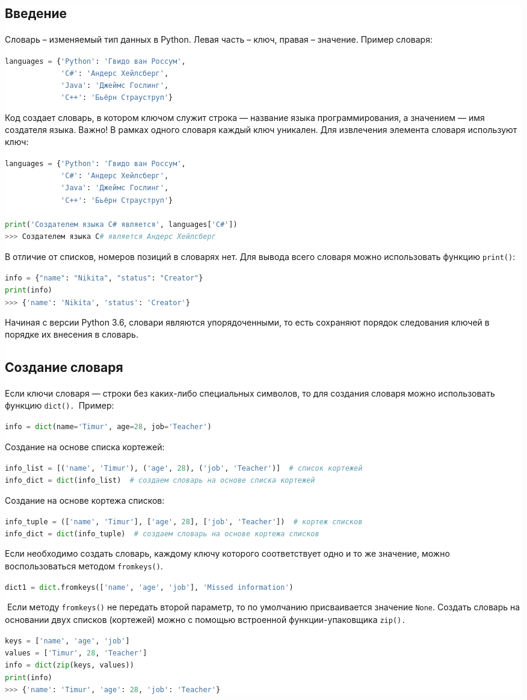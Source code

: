 ## Введение
Словарь – изменяемый тип данных в Python. Левая часть – ключ, правая – значение.
Пример словаря:
```python
languages = {'Python': 'Гвидо ван Россум', 
             'C#': 'Андерс Хейлсберг', 
             'Java': 'Джеймс Гослинг', 
             'C++': 'Бьёрн Страуструп'}
```
Код создает словарь, в котором ключом служит строка — название языка программирования, а значением — имя создателя языка. Важно! В рамках одного словаря каждый ключ уникален.
Для извлечения элемента словаря используют ключ:
```python
languages = {'Python': 'Гвидо ван Россум', 
             'C#': 'Андерс Хейлсберг', 
             'Java': 'Джеймс Гослинг', 
             'C++': 'Бьёрн Страуструп'}

print('Создателем языка C# является', languages['C#'])
>>> Создателем языка C# является Андерс Хейлсберг
```
В отличие от списков, номеров позиций в словарях нет.
Для вывода всего словаря можно использовать функцию `print()`:
```python
info = {"name": "Nikita", "status": "Creator"}
print(info)
>>> {'name': 'Nikita', 'status': 'Creator'}
```
 Начиная с версии Python 3.6, словари являются упорядоченными, то есть сохраняют порядок следования ключей в порядке их внесения в словарь.
## Создание словаря
Если ключи словаря — строки без каких-либо специальных символов, то для создания словаря можно использовать функцию `dict(). `Пример:
```python
info = dict(name='Timur', age=28, job='Teacher')

```
Создание на основе списка кортежей:
```python
info_list = [('name', 'Timur'), ('age', 28), ('job', 'Teacher')]  # список кортежей
info_dict = dict(info_list)  # создаем словарь на основе списка кортежей

```
Создание на основе кортежа списков:
```python
info_tuple = (['name', 'Timur'], ['age', 28], ['job', 'Teacher'])  # кортеж списков
info_dict = dict(info_tuple)  # создаем словарь на основе кортежа списков

```
Если необходимо создать словарь, каждому ключу которого соответствует одно и то же значение, можно воспользоваться методом `fromkeys()`.
```python
dict1 = dict.fromkeys(['name', 'age', 'job'], 'Missed information')
```
 Если методу `fromkeys()` не передать второй параметр, то по умолчанию присваивается значение `None`.
Создать словарь на основании двух списков (кортежей) можно с помощью встроенной функции-упаковщика `zip().`
```python
keys = ['name', 'age', 'job']
values = ['Timur', 28, 'Teacher']
info = dict(zip(keys, values))
print(info)
>>> {'name': 'Timur', 'age': 28, 'job': 'Teacher'}
```